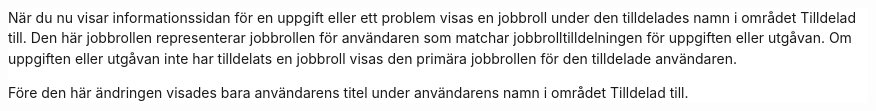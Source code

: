 När du nu visar informationssidan för en uppgift eller ett problem visas en jobbroll under den tilldelades namn i området Tilldelad till. Den här jobbrollen representerar jobbrollen för användaren som matchar jobbrolltilldelningen för uppgiften eller utgåvan. Om uppgiften eller utgåvan inte har tilldelats en jobbroll visas den primära jobbrollen för den tilldelade användaren.

Före den här ändringen visades bara användarens titel under användarens namn i området Tilldelad till. 
